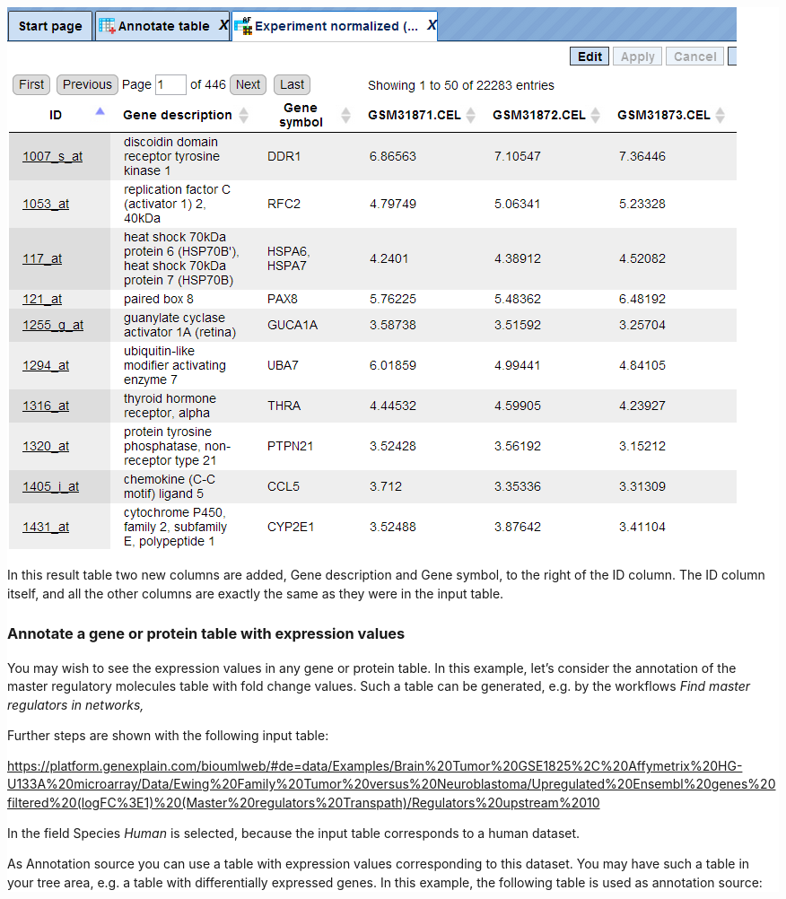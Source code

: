![](media/3f31ec722a13be449cceda4ad5a83e3b.png)

In this result table two new columns are added, Gene description and Gene
symbol, to the right of the ID column. The ID column itself, and all the other
columns are exactly the same as they were in the input table.

### Annotate a gene or protein table with expression values

You may wish to see the expression values in any gene or protein table. In this
example, let’s consider the annotation of the master regulatory molecules table
with fold change values. Such a table can be generated, e.g. by the workflows
*Find master regulators in networks,* 

Further steps are shown with the following input table:

<https://platform.genexplain.com/bioumlweb/#de=data/Examples/Brain%20Tumor%20GSE1825%2C%20Affymetrix%20HG-U133A%20microarray/Data/Ewing%20Family%20Tumor%20versus%20Neuroblastoma/Upregulated%20Ensembl%20genes%20filtered%20(logFC%3E1)%20(Master%20regulators%20Transpath)/Regulators%20upstream%2010>

In the field Species *Human* is selected, because the input table corresponds to
a human dataset.

As Annotation source you can use a table with expression values corresponding to
this dataset. You may have such a table in your tree area, e.g. a table with
differentially expressed genes. In this example, the following table is used as
annotation source:
